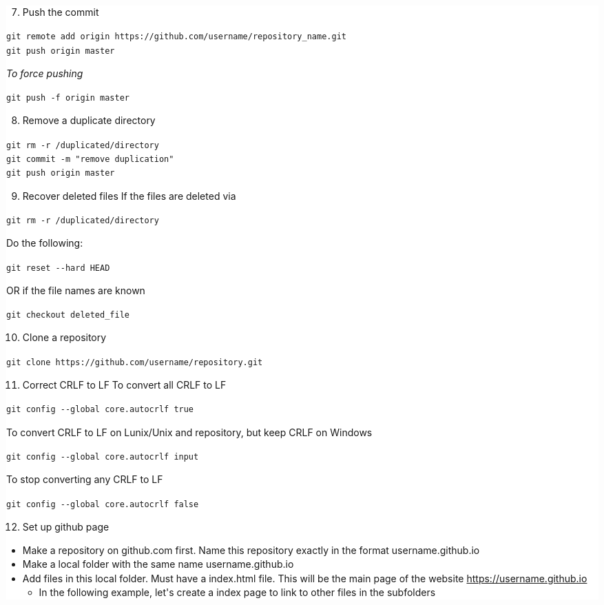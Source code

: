 7. Push the commit
```
git remote add origin https://github.com/username/repository_name.git
git push origin master
```
 *To force pushing*
```
git push -f origin master
```

8. Remove a duplicate directory
```
git rm -r /duplicated/directory
git commit -m "remove duplication"
git push origin master
```

9. Recover deleted files
If the files are deleted via
```
git rm -r /duplicated/directory
```
Do the following:
```
git reset --hard HEAD
```
OR if the file names are known
```
git checkout deleted_file
```
10. Clone a repository
```
git clone https://github.com/username/repository.git
```

11. Correct CRLF to LF
To convert all CRLF to LF
```
git config --global core.autocrlf true
```
To convert CRLF to LF on Lunix/Unix and repository, but keep CRLF on Windows
```
git config --global core.autocrlf input
```
To stop converting any CRLF to LF
```
git config --global core.autocrlf false
```


12. Set up github page
* Make a repository on github.com first. Name this repository exactly in the format username.github.io
* Make a local folder with the same name username.github.io
* Add files in this local folder. Must have a index.html file. This will be the main page of the website https://username.github.io
  - In the following example, let's create a index page to link to other files in the subfolders
